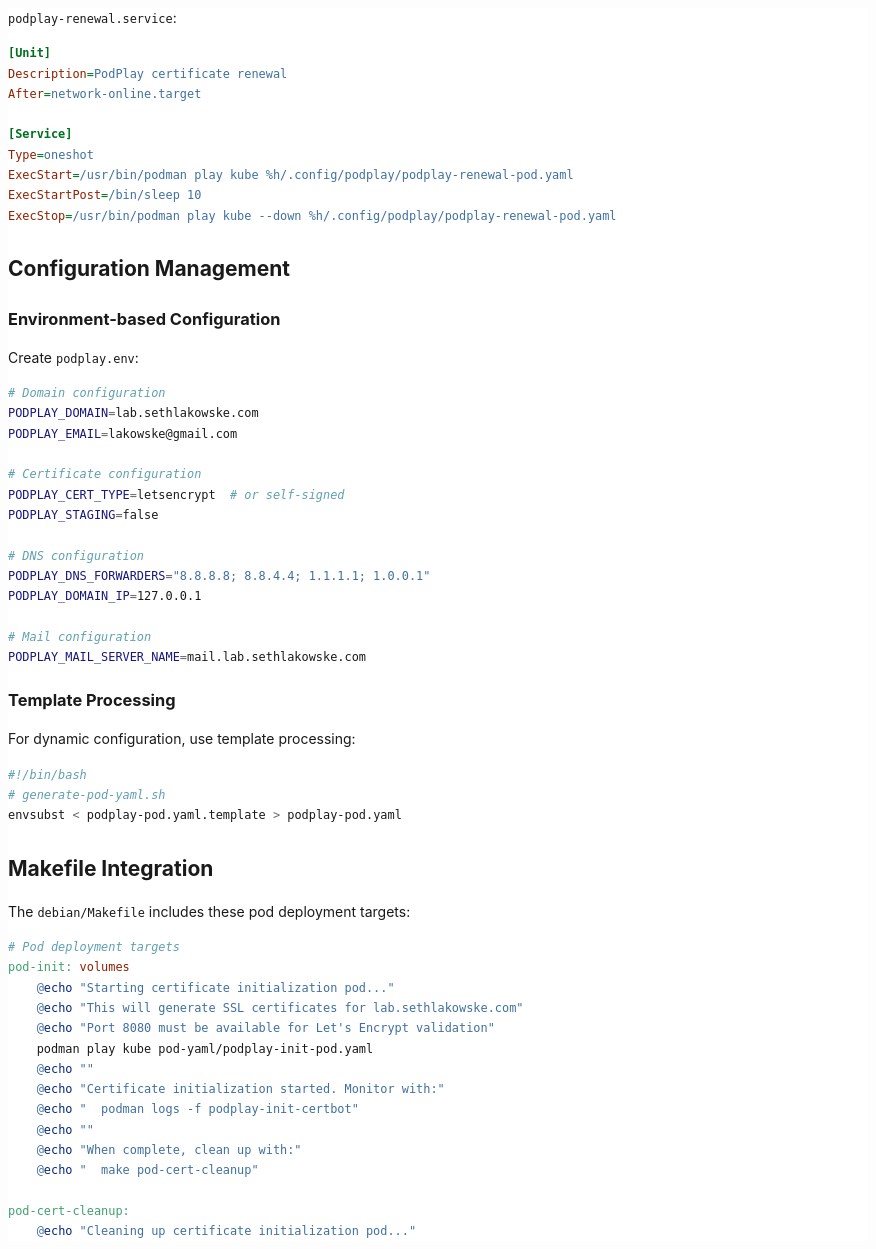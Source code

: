 `podplay-renewal.service`:
```ini
[Unit]
Description=PodPlay certificate renewal
After=network-online.target

[Service]
Type=oneshot
ExecStart=/usr/bin/podman play kube %h/.config/podplay/podplay-renewal-pod.yaml
ExecStartPost=/bin/sleep 10
ExecStop=/usr/bin/podman play kube --down %h/.config/podplay/podplay-renewal-pod.yaml
```

## Configuration Management

### Environment-based Configuration

Create `podplay.env`:
```bash
# Domain configuration
PODPLAY_DOMAIN=lab.sethlakowske.com
PODPLAY_EMAIL=lakowske@gmail.com

# Certificate configuration
PODPLAY_CERT_TYPE=letsencrypt  # or self-signed
PODPLAY_STAGING=false

# DNS configuration
PODPLAY_DNS_FORWARDERS="8.8.8.8; 8.8.4.4; 1.1.1.1; 1.0.0.1"
PODPLAY_DOMAIN_IP=127.0.0.1

# Mail configuration
PODPLAY_MAIL_SERVER_NAME=mail.lab.sethlakowske.com
```

### Template Processing

For dynamic configuration, use template processing:

```bash
#!/bin/bash
# generate-pod-yaml.sh
envsubst < podplay-pod.yaml.template > podplay-pod.yaml
```

## Makefile Integration

The `debian/Makefile` includes these pod deployment targets:

```makefile
# Pod deployment targets
pod-init: volumes
	@echo "Starting certificate initialization pod..."
	@echo "This will generate SSL certificates for lab.sethlakowske.com"
	@echo "Port 8080 must be available for Let's Encrypt validation"
	podman play kube pod-yaml/podplay-init-pod.yaml
	@echo ""
	@echo "Certificate initialization started. Monitor with:"
	@echo "  podman logs -f podplay-init-certbot"
	@echo ""
	@echo "When complete, clean up with:"
	@echo "  make pod-cert-cleanup"

pod-cert-cleanup:
	@echo "Cleaning up certificate initialization pod..."
```